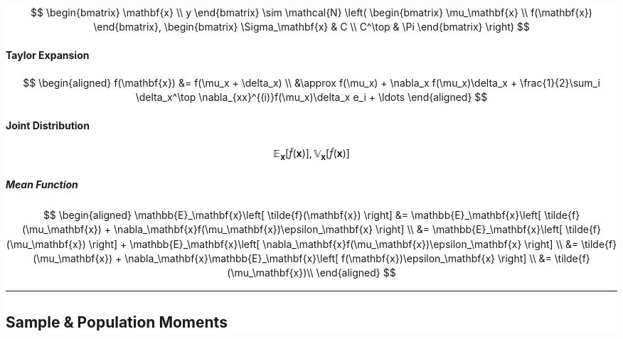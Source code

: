 $$
\begin{bmatrix}
    \mathbf{x} \\
    y
    \end{bmatrix}
    \sim \mathcal{N} \left( 
    \begin{bmatrix}
    \mu_\mathbf{x} \\ 
    f(\mathbf{x})
    \end{bmatrix}, 
    \begin{bmatrix}
    \Sigma_\mathbf{x} & C \\
    C^\top & \Pi
    \end{bmatrix}
    \right)
$$


#### Taylor Expansion

$$
\begin{aligned}
f(\mathbf{x}) &= f(\mu_x + \delta_x) \\
&\approx f(\mu_x) + \nabla_x f(\mu_x)\delta_x + \frac{1}{2}\sum_i \delta_x^\top \nabla_{xx}^{(i)}f(\mu_x)\delta_x e_i + \ldots
\end{aligned}
$$


#### Joint Distribution

$$
\mathbb{E}_\mathbf{x}\left[ \tilde{f}(\mathbf{x}) \right], \mathbb{V}_\mathbf{x}\left[ \tilde{f}(\mathbf{x}) \right]
$$


##### Mean Function

$$
\begin{aligned}
\mathbb{E}_\mathbf{x}\left[ \tilde{f}(\mathbf{x}) \right] &=
\mathbb{E}_\mathbf{x}\left[ \tilde{f}(\mu_\mathbf{x})  + \nabla_\mathbf{x}f(\mu_\mathbf{x})\epsilon_\mathbf{x} \right] \\
&= \mathbb{E}_\mathbf{x}\left[ \tilde{f}(\mu_\mathbf{x}) \right]  +
\mathbb{E}_\mathbf{x}\left[ \nabla_\mathbf{x}f(\mu_\mathbf{x})\epsilon_\mathbf{x} \right] \\
&= \tilde{f}(\mu_\mathbf{x})  +
\nabla_\mathbf{x}\mathbb{E}_\mathbf{x}\left[ f(\mathbf{x})\epsilon_\mathbf{x} \right] \\
&= \tilde{f}(\mu_\mathbf{x})\\
\end{aligned}
$$

***
## Sample & Population Moments

